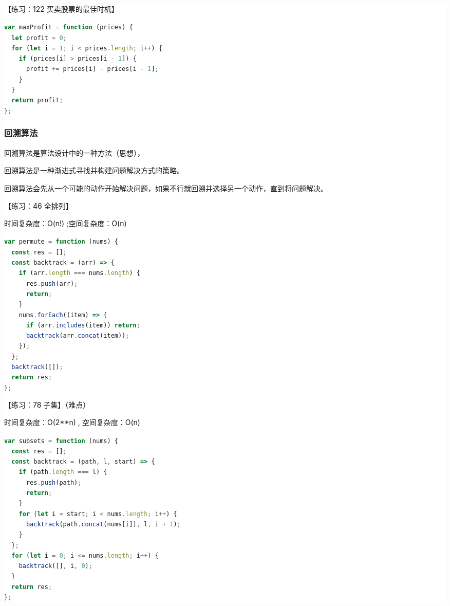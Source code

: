【练习：122 买卖股票的最佳时机】

```javascript
var maxProfit = function (prices) {
  let profit = 0;
  for (let i = 1; i < prices.length; i++) {
    if (prices[i] > prices[i - 1]) {
      profit += prices[i] - prices[i - 1];
    }
  }
  return profit;
};
```

### 回溯算法

回溯算法是算法设计中的一种方法（思想），

回溯算法是一种渐进式寻找并构建问题解决方式的策略。

回溯算法会先从一个可能的动作开始解决问题，如果不行就回溯并选择另一个动作，直到将问题解决。

【练习：46 全排列】

时间复杂度：O(n!) ;空间复杂度：O(n)

```javascript
var permute = function (nums) {
  const res = [];
  const backtrack = (arr) => {
    if (arr.length === nums.length) {
      res.push(arr);
      return;
    }
    nums.forEach((item) => {
      if (arr.includes(item)) return;
      backtrack(arr.concat(item));
    });
  };
  backtrack([]);
  return res;
};
```

【练习：78 子集】（难点）

时间复杂度：O(2\*\*n) , 空间复杂度：O(n)

```javascript
var subsets = function (nums) {
  const res = [];
  const backtrack = (path, l, start) => {
    if (path.length === l) {
      res.push(path);
      return;
    }
    for (let i = start; i < nums.length; i++) {
      backtrack(path.concat(nums[i]), l, i + 1);
    }
  };
  for (let i = 0; i <= nums.length; i++) {
    backtrack([], i, 0);
  }
  return res;
};
```
